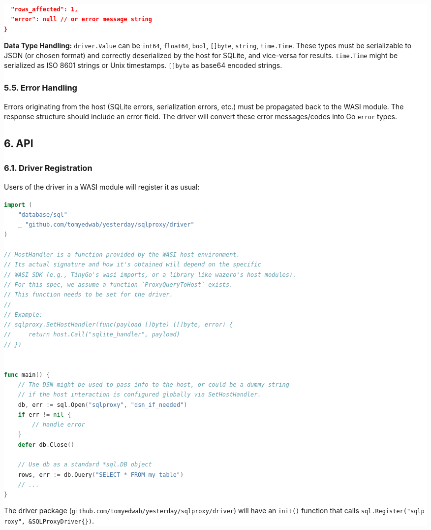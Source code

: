 ```json
  "rows_affected": 1,
  "error": null // or error message string
}
```

**Data Type Handling:**
`driver.Value` can be `int64`, `float64`, `bool`, `[]byte`, `string`, `time.Time`. These types must be serializable to JSON (or chosen format) and correctly deserialized by the host for SQLite, and vice-versa for results. `time.Time` might be serialized as ISO 8601 strings or Unix timestamps. `[]byte` as base64 encoded strings.

### 5.5. Error Handling

Errors originating from the host (SQLite errors, serialization errors, etc.) must be propagated back to the WASI module. The response structure should include an error field. The driver will convert these error messages/codes into Go `error` types.

## 6. API

### 6.1. Driver Registration

Users of the driver in a WASI module will register it as usual:
```go
import (
	"database/sql"
	_ "github.com/tomyedwab/yesterday/sqlproxy/driver"
)

// HostHandler is a function provided by the WASI host environment.
// Its actual signature and how it's obtained will depend on the specific
// WASI SDK (e.g., TinyGo's wasi imports, or a library like wazero's host modules).
// For this spec, we assume a function `ProxyQueryToHost` exists.
// This function needs to be set for the driver.
//
// Example:
// sqlproxy.SetHostHandler(func(payload []byte) ([]byte, error) {
//     return host.Call("sqlite_handler", payload)
// })


func main() {
    // The DSN might be used to pass info to the host, or could be a dummy string
    // if the host interaction is configured globally via SetHostHandler.
	db, err := sql.Open("sqlproxy", "dsn_if_needed")
	if err != nil {
		// handle error
	}
	defer db.Close()

	// Use db as a standard *sql.DB object
	rows, err := db.Query("SELECT * FROM my_table")
	// ...
}
```
The driver package (`github.com/tomyedwab/yesterday/sqlproxy/driver`) will have an `init()` function that calls `sql.Register("sqlproxy", &SQLProxyDriver{})`.
